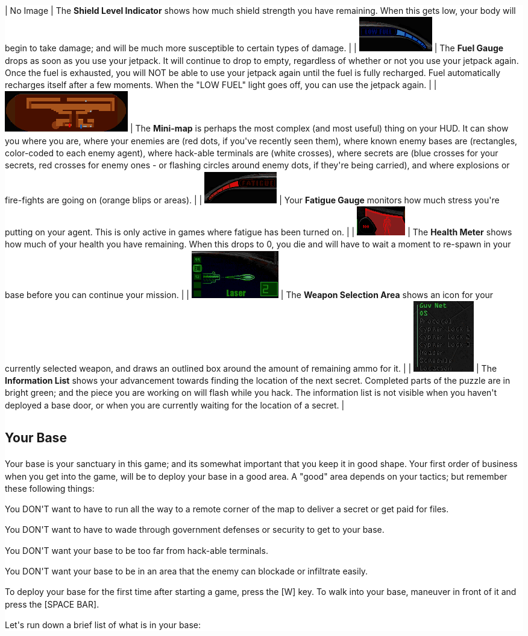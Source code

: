 | No Image | The **Shield Level Indicator** shows how much shield strength you have remaining. When this gets low, your body will begin to take damage; and will be much more susceptible to certain types of damage. |
| ![Fuel Gauge](images/hud/fuelgauge_closeup.gif) | The **Fuel Gauge** drops as soon as you use your jetpack. It will continue to drop to empty, regardless of whether or not you use your jetpack again. Once the fuel is exhausted, you will NOT be able to use your jetpack again until the fuel is fully recharged. Fuel automatically recharges itself after a few moments. When the "LOW FUEL" light goes off, you can use the jetpack again. |
| ![Mini map](images/hud/minimap_closeup.gif) | The **Mini-map** is perhaps the most complex (and most useful) thing on your HUD. It can show you where you are, where your enemies are (red dots, if you've recently seen them), where known enemy bases are (rectangles, color-coded to each enemy agent), where hack-able terminals are (white crosses), where secrets are (blue crosses for your secrets, red crosses for enemy ones - or flashing circles around enemy dots, if they're being carried), and where explosions or fire-fights are going on (orange blips or areas). |
| ![Fatigue Gauge](images/hud/fatiguegauge_closeup.gif) | Your **Fatigue Gauge** monitors how much stress you're putting on your agent. This is only active in games where fatigue has been turned on. |
| ![Health Meter](images/hud/healthmeter_closeup.gif) | The **Health Meter** shows how much of your health you have remaining. When this drops to 0, you die and will have to wait a moment to re-spawn in your base before you can continue your mission. |
| ![Weapon Selection Area](images/hud/weapsinfo_closeup.gif) | The **Weapon Selection Area** shows an icon for your currently selected weapon, and draws an outlined box around the amount of remaining ammo for it. |
| ![Information List](images/hud/infolist_closeup.gif) | The **Information List** shows your advancement towards finding the location of the next secret. Completed parts of the puzzle are in bright green; and the piece you are working on will flash while you hack. The information list is not visible when you haven't deployed a base door, or when you are currently waiting for the location of a secret. |

## Your Base

Your base is your sanctuary in this game; and its somewhat important that you keep it in good shape. Your first order of business when you get into the game, will be to deploy your base in a good area. A "good" area depends on your tactics; but remember these following things:

You DON'T want to have to run all the way to a remote corner of the map to deliver a secret or get paid for files.

You DON'T want to have to wade through government defenses or security to get to your base.

You DON'T want your base to be too far from hack-able terminals.

You DON'T want your base to be in an area that the enemy can blockade or infiltrate easily.

To deploy your base for the first time after starting a game, press the [W] key. To walk into your base, maneuver in front of it and press the [SPACE BAR].

Let's run down a brief list of what is in your base:
